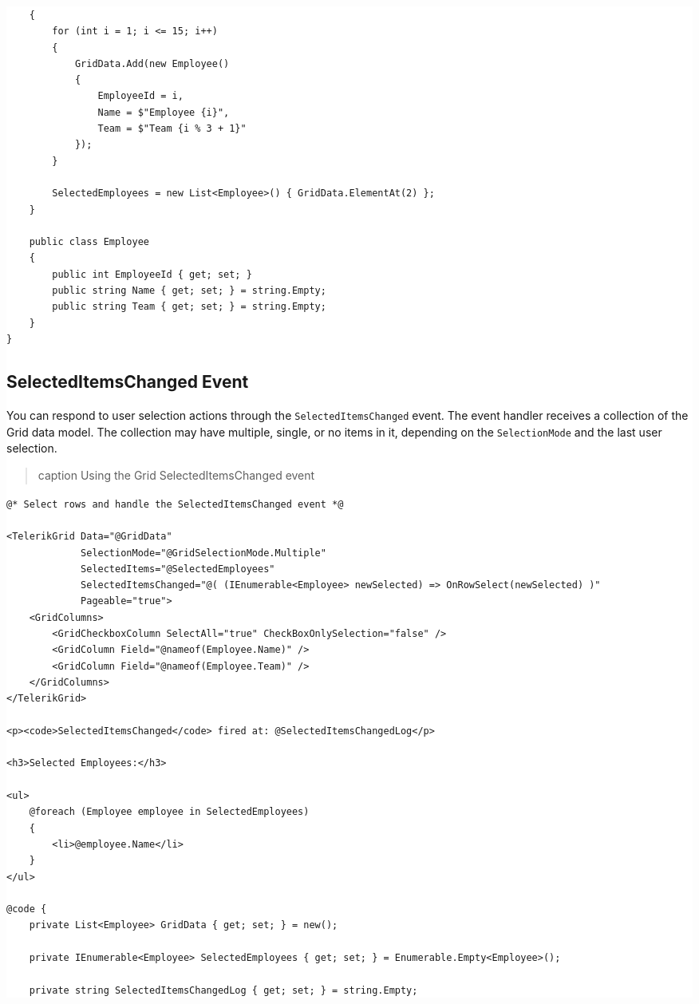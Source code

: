 ````CSHTML
    {
        for (int i = 1; i <= 15; i++)
        {
            GridData.Add(new Employee()
            {
                EmployeeId = i,
                Name = $"Employee {i}",
                Team = $"Team {i % 3 + 1}"
            });
        }

        SelectedEmployees = new List<Employee>() { GridData.ElementAt(2) };
    }

    public class Employee
    {
        public int EmployeeId { get; set; }
        public string Name { get; set; } = string.Empty;
        public string Team { get; set; } = string.Empty;
    }
}
````

## SelectedItemsChanged Event

You can respond to user selection actions through the `SelectedItemsChanged` event. The event handler receives a collection of the Grid data model. The collection may have multiple, single, or no items in it, depending on the `SelectionMode` and the last user selection.

>caption Using the Grid SelectedItemsChanged event

````CSHTML
@* Select rows and handle the SelectedItemsChanged event *@

<TelerikGrid Data="@GridData"
             SelectionMode="@GridSelectionMode.Multiple"
             SelectedItems="@SelectedEmployees"
             SelectedItemsChanged="@( (IEnumerable<Employee> newSelected) => OnRowSelect(newSelected) )"
             Pageable="true">
    <GridColumns>
        <GridCheckboxColumn SelectAll="true" CheckBoxOnlySelection="false" />
        <GridColumn Field="@nameof(Employee.Name)" />
        <GridColumn Field="@nameof(Employee.Team)" />
    </GridColumns>
</TelerikGrid>

<p><code>SelectedItemsChanged</code> fired at: @SelectedItemsChangedLog</p>

<h3>Selected Employees:</h3>

<ul>
    @foreach (Employee employee in SelectedEmployees)
    {
        <li>@employee.Name</li>
    }
</ul>

@code {
    private List<Employee> GridData { get; set; } = new();

    private IEnumerable<Employee> SelectedEmployees { get; set; } = Enumerable.Empty<Employee>();

    private string SelectedItemsChangedLog { get; set; } = string.Empty;
````